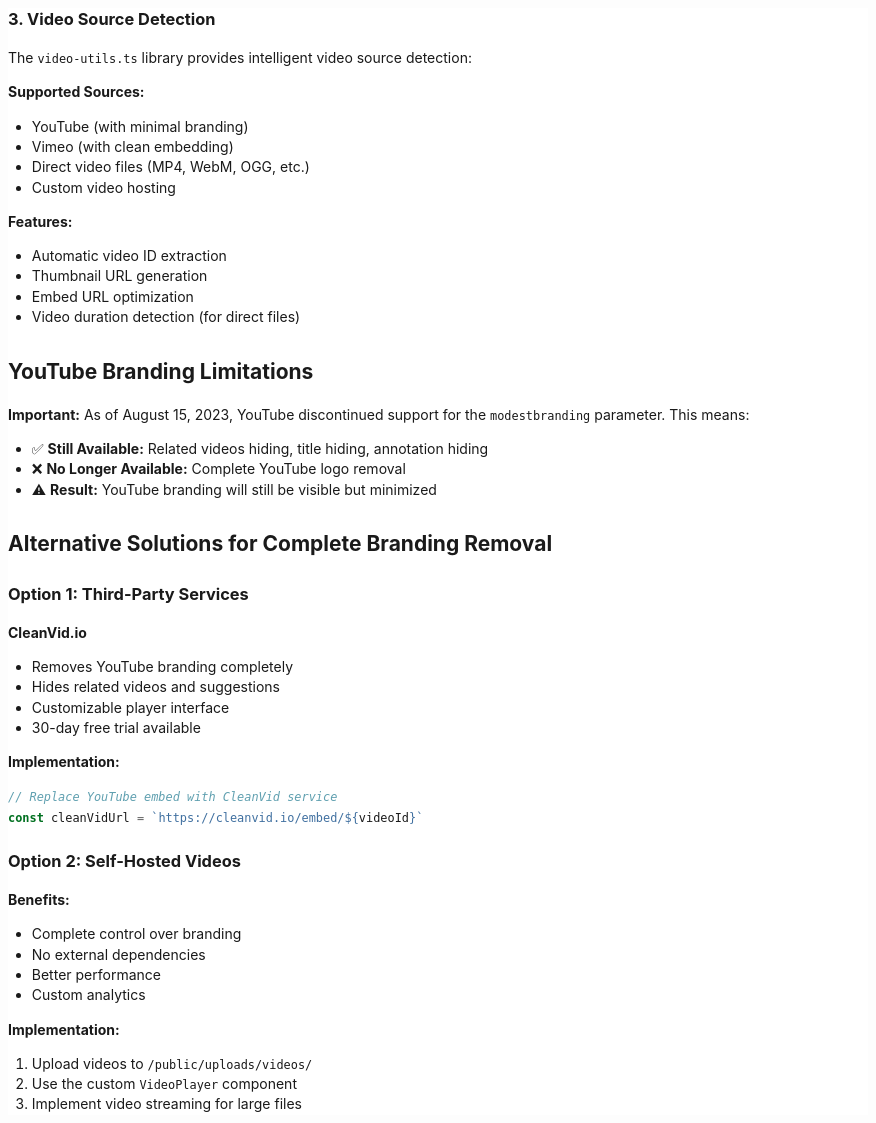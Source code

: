 ### 3. Video Source Detection

The `video-utils.ts` library provides intelligent video source detection:

**Supported Sources:**
- YouTube (with minimal branding)
- Vimeo (with clean embedding)
- Direct video files (MP4, WebM, OGG, etc.)
- Custom video hosting

**Features:**
- Automatic video ID extraction
- Thumbnail URL generation
- Embed URL optimization
- Video duration detection (for direct files)

## YouTube Branding Limitations

**Important:** As of August 15, 2023, YouTube discontinued support for the `modestbranding` parameter. This means:

- ✅ **Still Available:** Related videos hiding, title hiding, annotation hiding
- ❌ **No Longer Available:** Complete YouTube logo removal
- ⚠️ **Result:** YouTube branding will still be visible but minimized

## Alternative Solutions for Complete Branding Removal

### Option 1: Third-Party Services

**CleanVid.io**
- Removes YouTube branding completely
- Hides related videos and suggestions
- Customizable player interface
- 30-day free trial available

**Implementation:**
```typescript
// Replace YouTube embed with CleanVid service
const cleanVidUrl = `https://cleanvid.io/embed/${videoId}`
```

### Option 2: Self-Hosted Videos

**Benefits:**
- Complete control over branding
- No external dependencies
- Better performance
- Custom analytics

**Implementation:**
1. Upload videos to `/public/uploads/videos/`
2. Use the custom `VideoPlayer` component
3. Implement video streaming for large files

